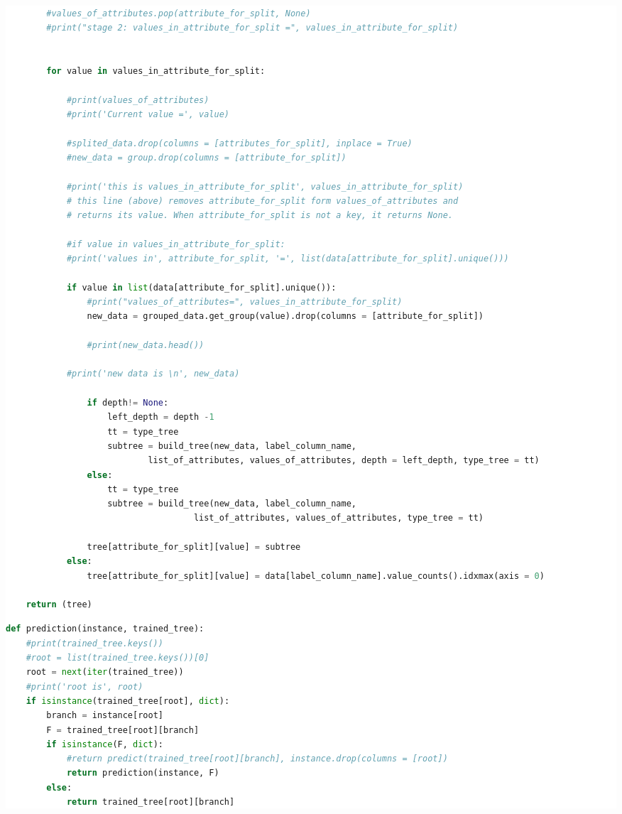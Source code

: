 ```python
        #values_of_attributes.pop(attribute_for_split, None)
        #print("stage 2: values_in_attribute_for_split =", values_in_attribute_for_split)
        
        
        for value in values_in_attribute_for_split: 
            
            #print(values_of_attributes)
            #print('Current value =', value)
        
            #splited_data.drop(columns = [attributes_for_split], inplace = True)
            #new_data = group.drop(columns = [attribute_for_split])
                 
            #print('this is values_in_attribute_for_split', values_in_attribute_for_split)
            # this line (above) removes attribute_for_split form values_of_attributes and 
            # returns its value. When attribute_for_split is not a key, it returns None. 
            
            #if value in values_in_attribute_for_split:
            #print('values in', attribute_for_split, '=', list(data[attribute_for_split].unique()))
            
            if value in list(data[attribute_for_split].unique()):
                #print("values_of_attributes=", values_in_attribute_for_split)
                new_data = grouped_data.get_group(value).drop(columns = [attribute_for_split])
                
                #print(new_data.head())
                       
            #print('new data is \n', new_data) 
            
                if depth!= None:
                    left_depth = depth -1
                    tt = type_tree 
                    subtree = build_tree(new_data, label_column_name, 
                            list_of_attributes, values_of_attributes, depth = left_depth, type_tree = tt) 
                else:
                    tt = type_tree
                    subtree = build_tree(new_data, label_column_name, 
                                     list_of_attributes, values_of_attributes, type_tree = tt)
        
                tree[attribute_for_split][value] = subtree
            else:
                tree[attribute_for_split][value] = data[label_column_name].value_counts().idxmax(axis = 0)
        
    return (tree)  
```


```python
def prediction(instance, trained_tree):
    #print(trained_tree.keys())
    #root = list(trained_tree.keys())[0]
    root = next(iter(trained_tree))
    #print('root is', root)
    if isinstance(trained_tree[root], dict):
        branch = instance[root]
        F = trained_tree[root][branch]
        if isinstance(F, dict):
            #return predict(trained_tree[root][branch], instance.drop(columns = [root])
            return prediction(instance, F)
        else:
            return trained_tree[root][branch]
```

